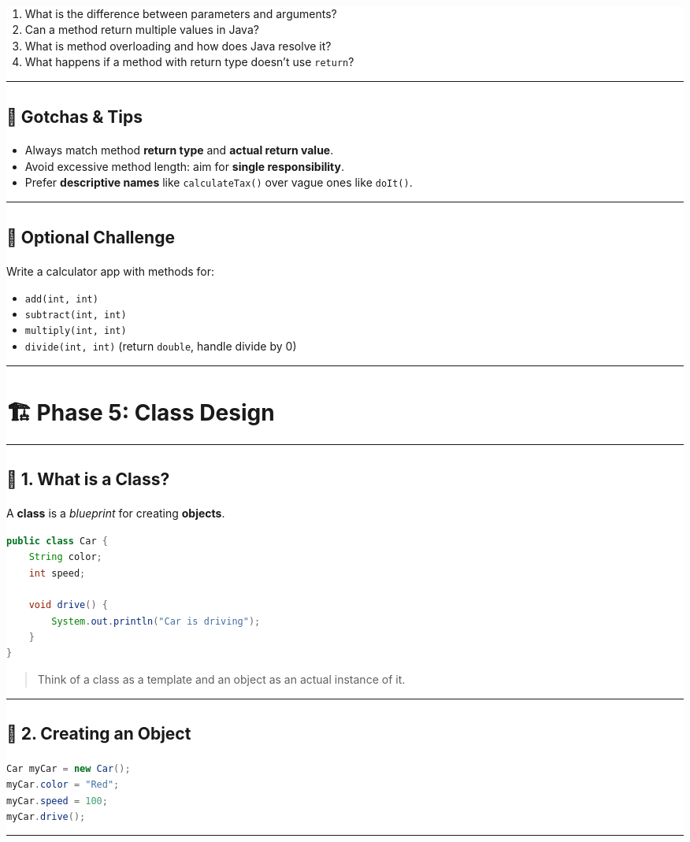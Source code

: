 1. What is the difference between parameters and arguments?
2. Can a method return multiple values in Java?
3. What is method overloading and how does Java resolve it?
4. What happens if a method with return type doesn’t use `return`?

---

## 🧠 Gotchas & Tips

* Always match method **return type** and **actual return value**.
* Avoid excessive method length: aim for **single responsibility**.
* Prefer **descriptive names** like `calculateTax()` over vague ones like `doIt()`.

---

## 🧠 Optional Challenge

Write a calculator app with methods for:

* `add(int, int)`
* `subtract(int, int)`
* `multiply(int, int)`
* `divide(int, int)` (return `double`, handle divide by 0) 

---

# 🏗️ Phase 5: Class Design

---

## 🔹 1. What is a Class?

A **class** is a *blueprint* for creating **objects**.

```java
public class Car {
    String color;
    int speed;

    void drive() {
        System.out.println("Car is driving");
    }
}
```

> Think of a class as a template and an object as an actual instance of it.

---

## 🔹 2. Creating an Object

```java
Car myCar = new Car();
myCar.color = "Red";
myCar.speed = 100;
myCar.drive();
```

---